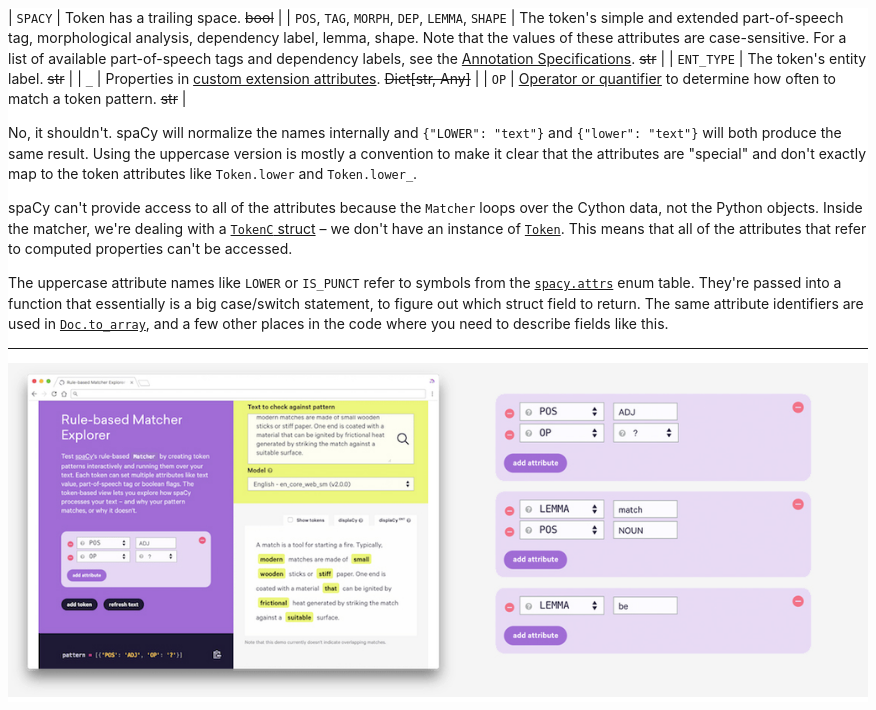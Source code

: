 | `SPACY`                                        | Token has a trailing space. ~~bool~~                                                                                                                                                                                                                                                                      |
| `POS`, `TAG`, `MORPH`, `DEP`, `LEMMA`, `SHAPE` | The token's simple and extended part-of-speech tag, morphological analysis, dependency label, lemma, shape. Note that the values of these attributes are case-sensitive. For a list of available part-of-speech tags and dependency labels, see the [Annotation Specifications](/api/annotation). ~~str~~ |
| `ENT_TYPE`                                     | The token's entity label. ~~str~~                                                                                                                                                                                                                                                                         |
| `_`                                            | Properties in [custom extension attributes](/usage/processing-pipelines#custom-components-attributes). ~~Dict[str, Any]~~                                                                                                                                                                                 |
| `OP`                                           | [Operator or quantifier](#quantifiers) to determine how often to match a token pattern. ~~str~~                                                                                                                                                                                                           |

<Accordion title="Does it matter if the attribute names are uppercase or lowercase?">

No, it shouldn't. spaCy will normalize the names internally and
`{"LOWER": "text"}` and `{"lower": "text"}` will both produce the same result.
Using the uppercase version is mostly a convention to make it clear that the
attributes are "special" and don't exactly map to the token attributes like
`Token.lower` and `Token.lower_`.

</Accordion>

<Accordion title="Why are not all token attributes supported?">

spaCy can't provide access to all of the attributes because the `Matcher` loops
over the Cython data, not the Python objects. Inside the matcher, we're dealing
with a [`TokenC` struct](/api/cython-structs#tokenc) – we don't have an instance
of [`Token`](/api/token). This means that all of the attributes that refer to
computed properties can't be accessed.

The uppercase attribute names like `LOWER` or `IS_PUNCT` refer to symbols from
the [`spacy.attrs`](%%GITHUB_SPACY/spacy/attrs.pyx) enum table. They're passed
into a function that essentially is a big case/switch statement, to figure out
which struct field to return. The same attribute identifiers are used in
[`Doc.to_array`](/api/doc#to_array), and a few other places in the code where
you need to describe fields like this.

</Accordion>

---

<Infobox title="Tip: Try the interactive matcher explorer">

[![Matcher demo](../images/matcher-demo.jpg)](https://explosion.ai/demos/matcher)
